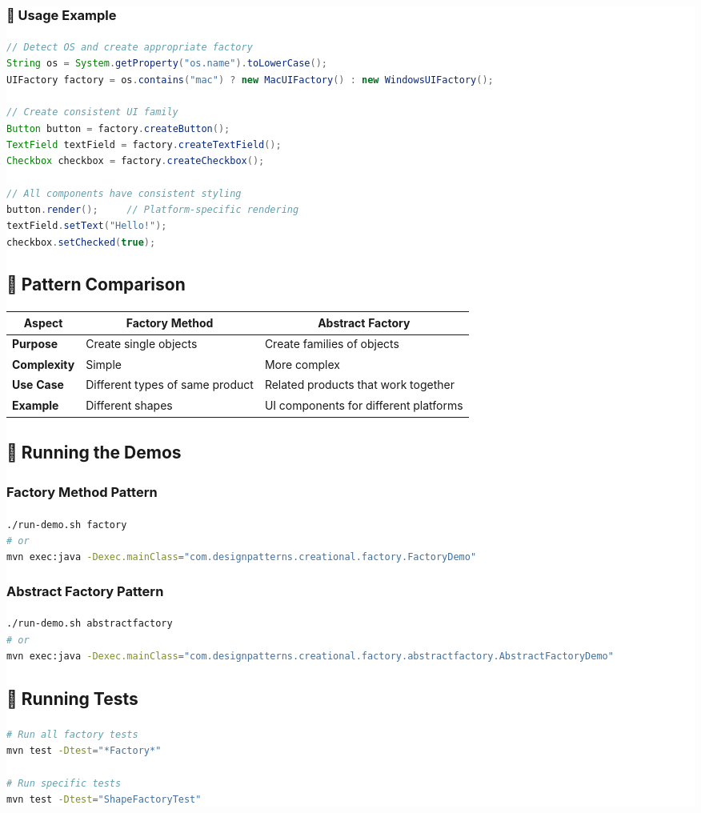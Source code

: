### 🧪 Usage Example
```java
// Detect OS and create appropriate factory
String os = System.getProperty("os.name").toLowerCase();
UIFactory factory = os.contains("mac") ? new MacUIFactory() : new WindowsUIFactory();

// Create consistent UI family
Button button = factory.createButton();
TextField textField = factory.createTextField();
Checkbox checkbox = factory.createCheckbox();

// All components have consistent styling
button.render();     // Platform-specific rendering
textField.setText("Hello!");
checkbox.setChecked(true);
```

## 🔄 Pattern Comparison

| Aspect | Factory Method | Abstract Factory |
|--------|----------------|------------------|
| **Purpose** | Create single objects | Create families of objects |
| **Complexity** | Simple | More complex |
| **Use Case** | Different types of same product | Related products that work together |
| **Example** | Different shapes | UI components for different platforms |

## 🚀 Running the Demos

### Factory Method Pattern
```bash
./run-demo.sh factory
# or
mvn exec:java -Dexec.mainClass="com.designpatterns.creational.factory.FactoryDemo"
```

### Abstract Factory Pattern
```bash
./run-demo.sh abstractfactory
# or
mvn exec:java -Dexec.mainClass="com.designpatterns.creational.factory.abstractfactory.AbstractFactoryDemo"
```

## 🧪 Running Tests

```bash
# Run all factory tests
mvn test -Dtest="*Factory*"

# Run specific tests
mvn test -Dtest="ShapeFactoryTest"
```
